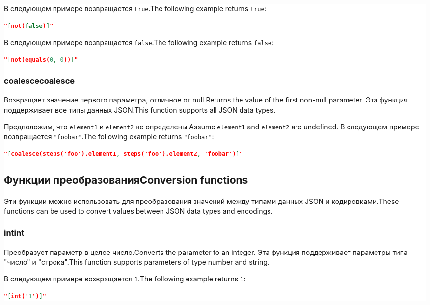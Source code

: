 <span data-ttu-id="f6bc5-259">В следующем примере возвращается `true`.</span><span class="sxs-lookup"><span data-stu-id="f6bc5-259">The following example returns `true`:</span></span>

```json
"[not(false)]"
```

<span data-ttu-id="f6bc5-260">В следующем примере возвращается `false`.</span><span class="sxs-lookup"><span data-stu-id="f6bc5-260">The following example returns `false`:</span></span>

```json
"[not(equals(0, 0))]"
```

### <a name="coalesce"></a><span data-ttu-id="f6bc5-261">coalesce</span><span class="sxs-lookup"><span data-stu-id="f6bc5-261">coalesce</span></span>
<span data-ttu-id="f6bc5-262">Возвращает значение первого параметра, отличное от null.</span><span class="sxs-lookup"><span data-stu-id="f6bc5-262">Returns the value of the first non-null parameter.</span></span> <span data-ttu-id="f6bc5-263">Эта функция поддерживает все типы данных JSON.</span><span class="sxs-lookup"><span data-stu-id="f6bc5-263">This function supports all JSON data types.</span></span>

<span data-ttu-id="f6bc5-264">Предположим, что `element1` и `element2` не определены.</span><span class="sxs-lookup"><span data-stu-id="f6bc5-264">Assume `element1` and `element2` are undefined.</span></span> <span data-ttu-id="f6bc5-265">В следующем примере возвращается `"foobar"`.</span><span class="sxs-lookup"><span data-stu-id="f6bc5-265">The following example returns `"foobar"`:</span></span>

```json
"[coalesce(steps('foo').element1, steps('foo').element2, 'foobar')]"
```

## <a name="conversion-functions"></a><span data-ttu-id="f6bc5-266">Функции преобразования</span><span class="sxs-lookup"><span data-stu-id="f6bc5-266">Conversion functions</span></span>
<span data-ttu-id="f6bc5-267">Эти функции можно использовать для преобразования значений между типами данных JSON и кодировками.</span><span class="sxs-lookup"><span data-stu-id="f6bc5-267">These functions can be used to convert values between JSON data types and encodings.</span></span>

### <a name="int"></a><span data-ttu-id="f6bc5-268">int</span><span class="sxs-lookup"><span data-stu-id="f6bc5-268">int</span></span>
<span data-ttu-id="f6bc5-269">Преобразует параметр в целое число.</span><span class="sxs-lookup"><span data-stu-id="f6bc5-269">Converts the parameter to an integer.</span></span> <span data-ttu-id="f6bc5-270">Эта функция поддерживает параметры типа "число" и "строка".</span><span class="sxs-lookup"><span data-stu-id="f6bc5-270">This function supports parameters of type number and string.</span></span>

<span data-ttu-id="f6bc5-271">В следующем примере возвращается `1`.</span><span class="sxs-lookup"><span data-stu-id="f6bc5-271">The following example returns `1`:</span></span>

```json
"[int('1')]"
```
